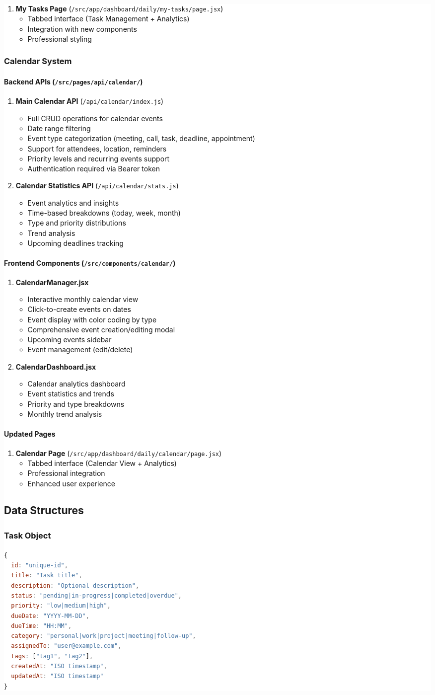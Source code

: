 1. **My Tasks Page** (`/src/app/dashboard/daily/my-tasks/page.jsx`)
   - Tabbed interface (Task Management + Analytics)
   - Integration with new components
   - Professional styling

### Calendar System

#### Backend APIs (`/src/pages/api/calendar/`)

1. **Main Calendar API** (`/api/calendar/index.js`)
   - Full CRUD operations for calendar events
   - Date range filtering
   - Event type categorization (meeting, call, task, deadline, appointment)
   - Support for attendees, location, reminders
   - Priority levels and recurring events support
   - Authentication required via Bearer token

2. **Calendar Statistics API** (`/api/calendar/stats.js`)
   - Event analytics and insights
   - Time-based breakdowns (today, week, month)
   - Type and priority distributions
   - Trend analysis
   - Upcoming deadlines tracking

#### Frontend Components (`/src/components/calendar/`)

1. **CalendarManager.jsx**
   - Interactive monthly calendar view
   - Click-to-create events on dates
   - Event display with color coding by type
   - Comprehensive event creation/editing modal
   - Upcoming events sidebar
   - Event management (edit/delete)

2. **CalendarDashboard.jsx**
   - Calendar analytics dashboard
   - Event statistics and trends
   - Priority and type breakdowns
   - Monthly trend analysis

#### Updated Pages

1. **Calendar Page** (`/src/app/dashboard/daily/calendar/page.jsx`)
   - Tabbed interface (Calendar View + Analytics)
   - Professional integration
   - Enhanced user experience

## Data Structures

### Task Object
```javascript
{
  id: "unique-id",
  title: "Task title",
  description: "Optional description",
  status: "pending|in-progress|completed|overdue",
  priority: "low|medium|high",
  dueDate: "YYYY-MM-DD",
  dueTime: "HH:MM",
  category: "personal|work|project|meeting|follow-up",
  assignedTo: "user@example.com",
  tags: ["tag1", "tag2"],
  createdAt: "ISO timestamp",
  updatedAt: "ISO timestamp"
}
```